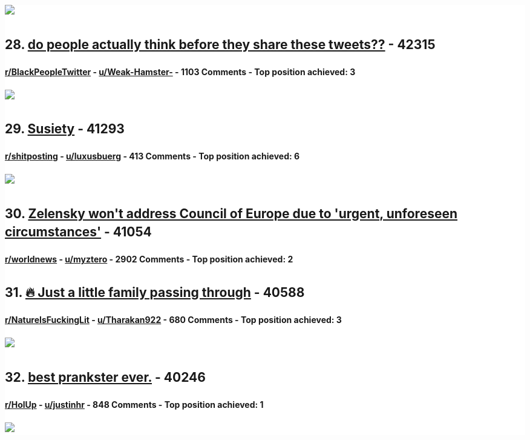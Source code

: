 <a href="https://i.redd.it/c4vl2fwnkan81.jpg"><img src="https://b.thumbs.redditmedia.com/YlU20_5-QvtMW6Duz8rNPPFXCZQTECqsNy4c_Le8OQE.jpg"></img></a>

## 28. [do people actually think before they share these tweets??](http://reddit.com/r/BlackPeopleTwitter/comments/tdwls4/do_people_actually_think_before_they_share_these/) - 42315
#### [r/BlackPeopleTwitter](http://reddit.com/r/BlackPeopleTwitter) - [u/Weak-Hamster-](http://reddit.com/u/Weak-Hamster-) - 1103 Comments - Top position achieved: 3

<a href="https://i.redd.it/hn9d7nhchcn81.jpg"><img src="https://a.thumbs.redditmedia.com/iHWEawWnT5NKu-mni14HU5L1FNzQONEhpBMJAfIPwt4.jpg"></img></a>

## 29. [Susiety](http://reddit.com/r/shitposting/comments/tduape/susiety/) - 41293
#### [r/shitposting](http://reddit.com/r/shitposting) - [u/luxusbuerg](http://reddit.com/u/luxusbuerg) - 413 Comments - Top position achieved: 6

<a href="https://i.redd.it/k7tmhun8sbn81.jpg"><img src="https://a.thumbs.redditmedia.com/FxtFitYbimwK1esNn8fGhvNgm1HcXazJiQCnF8u8nV4.jpg"></img></a>

## 30. [Zelensky won't address Council of Europe due to 'urgent, unforeseen circumstances'](http://reddit.com/r/worldnews/comments/tdx5by/zelensky_wont_address_council_of_europe_due_to/) - 41054
#### [r/worldnews](http://reddit.com/r/worldnews) - [u/myztero](http://reddit.com/u/myztero) - 2902 Comments - Top position achieved: 2

## 31. [🔥 Just a little family passing through](http://reddit.com/r/NatureIsFuckingLit/comments/te2xgs/just_a_little_family_passing_through/) - 40588
#### [r/NatureIsFuckingLit](http://reddit.com/r/NatureIsFuckingLit) - [u/Tharakan922](http://reddit.com/u/Tharakan922) - 680 Comments - Top position achieved: 3

<a href="https://v.redd.it/tthc8k4vwdn81"><img src="https://a.thumbs.redditmedia.com/R5c7MIW9M-ohRMRirsrl7-mdBRkPM-EfLHNjRQne8w0.jpg"></img></a>

## 32. [best prankster ever.](http://reddit.com/r/HolUp/comments/tds2qw/best_prankster_ever/) - 40246
#### [r/HolUp](http://reddit.com/r/HolUp) - [u/justinhr](http://reddit.com/u/justinhr) - 848 Comments - Top position achieved: 1

<a href="https://i.redd.it/7o44y5km0bn81.jpg"><img src="https://b.thumbs.redditmedia.com/esD2Dq5cYWdirN1ONs0AE5M0LXXLSULL0zv8ZxgNado.jpg"></img></a>
